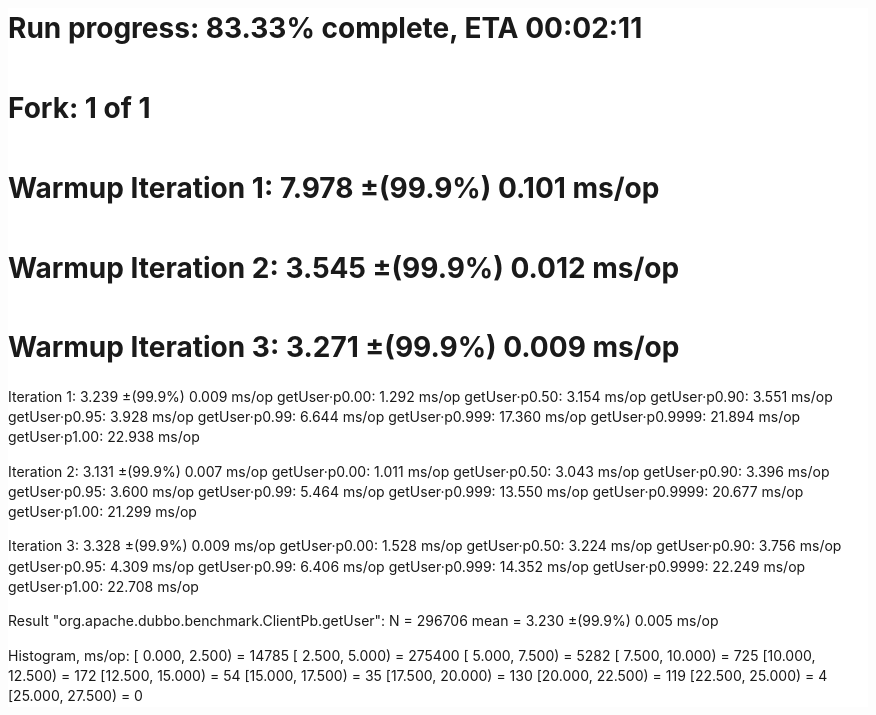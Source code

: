 # Run progress: 83.33% complete, ETA 00:02:11
# Fork: 1 of 1
# Warmup Iteration   1: 7.978 ±(99.9%) 0.101 ms/op
# Warmup Iteration   2: 3.545 ±(99.9%) 0.012 ms/op
# Warmup Iteration   3: 3.271 ±(99.9%) 0.009 ms/op
Iteration   1: 3.239 ±(99.9%) 0.009 ms/op
                 getUser·p0.00:   1.292 ms/op
                 getUser·p0.50:   3.154 ms/op
                 getUser·p0.90:   3.551 ms/op
                 getUser·p0.95:   3.928 ms/op
                 getUser·p0.99:   6.644 ms/op
                 getUser·p0.999:  17.360 ms/op
                 getUser·p0.9999: 21.894 ms/op
                 getUser·p1.00:   22.938 ms/op

Iteration   2: 3.131 ±(99.9%) 0.007 ms/op
                 getUser·p0.00:   1.011 ms/op
                 getUser·p0.50:   3.043 ms/op
                 getUser·p0.90:   3.396 ms/op
                 getUser·p0.95:   3.600 ms/op
                 getUser·p0.99:   5.464 ms/op
                 getUser·p0.999:  13.550 ms/op
                 getUser·p0.9999: 20.677 ms/op
                 getUser·p1.00:   21.299 ms/op

Iteration   3: 3.328 ±(99.9%) 0.009 ms/op
                 getUser·p0.00:   1.528 ms/op
                 getUser·p0.50:   3.224 ms/op
                 getUser·p0.90:   3.756 ms/op
                 getUser·p0.95:   4.309 ms/op
                 getUser·p0.99:   6.406 ms/op
                 getUser·p0.999:  14.352 ms/op
                 getUser·p0.9999: 22.249 ms/op
                 getUser·p1.00:   22.708 ms/op



Result "org.apache.dubbo.benchmark.ClientPb.getUser":
  N = 296706
  mean =      3.230 ±(99.9%) 0.005 ms/op

  Histogram, ms/op:
    [ 0.000,  2.500) = 14785 
    [ 2.500,  5.000) = 275400 
    [ 5.000,  7.500) = 5282 
    [ 7.500, 10.000) = 725 
    [10.000, 12.500) = 172 
    [12.500, 15.000) = 54 
    [15.000, 17.500) = 35 
    [17.500, 20.000) = 130 
    [20.000, 22.500) = 119 
    [22.500, 25.000) = 4 
    [25.000, 27.500) = 0 
